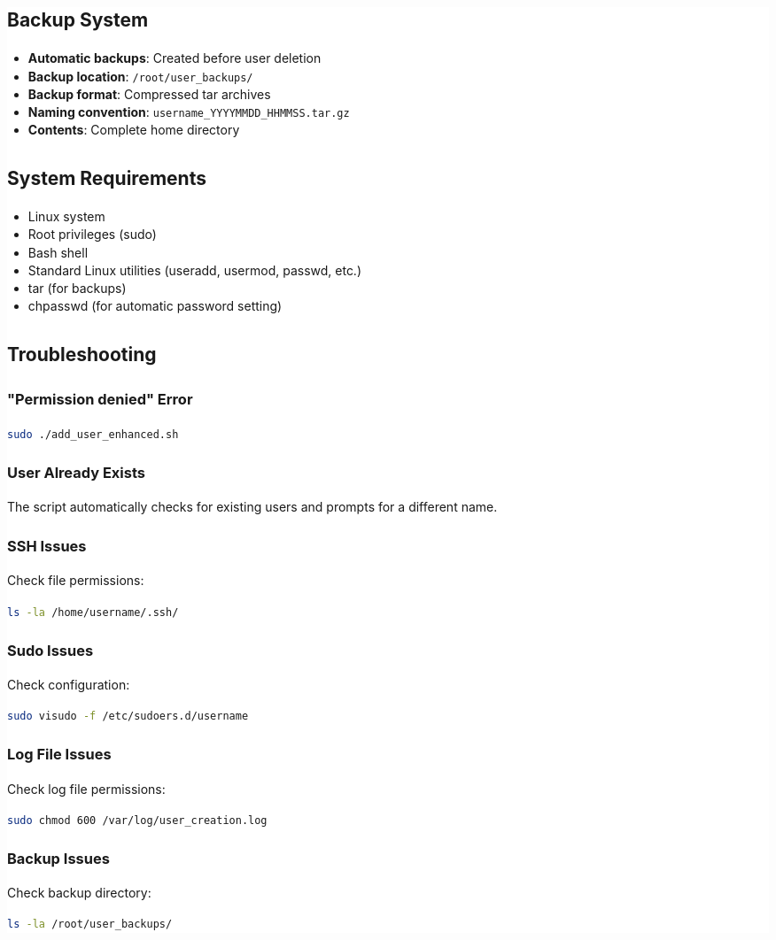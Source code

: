 ## Backup System

- **Automatic backups**: Created before user deletion
- **Backup location**: `/root/user_backups/`
- **Backup format**: Compressed tar archives
- **Naming convention**: `username_YYYYMMDD_HHMMSS.tar.gz`
- **Contents**: Complete home directory

## System Requirements

- Linux system
- Root privileges (sudo)
- Bash shell
- Standard Linux utilities (useradd, usermod, passwd, etc.)
- tar (for backups)
- chpasswd (for automatic password setting)

## Troubleshooting

### "Permission denied" Error
```bash
sudo ./add_user_enhanced.sh
```

### User Already Exists
The script automatically checks for existing users and prompts for a different name.

### SSH Issues
Check file permissions:
```bash
ls -la /home/username/.ssh/
```

### Sudo Issues
Check configuration:
```bash
sudo visudo -f /etc/sudoers.d/username
```

### Log File Issues
Check log file permissions:
```bash
sudo chmod 600 /var/log/user_creation.log
```

### Backup Issues
Check backup directory:
```bash
ls -la /root/user_backups/
```

